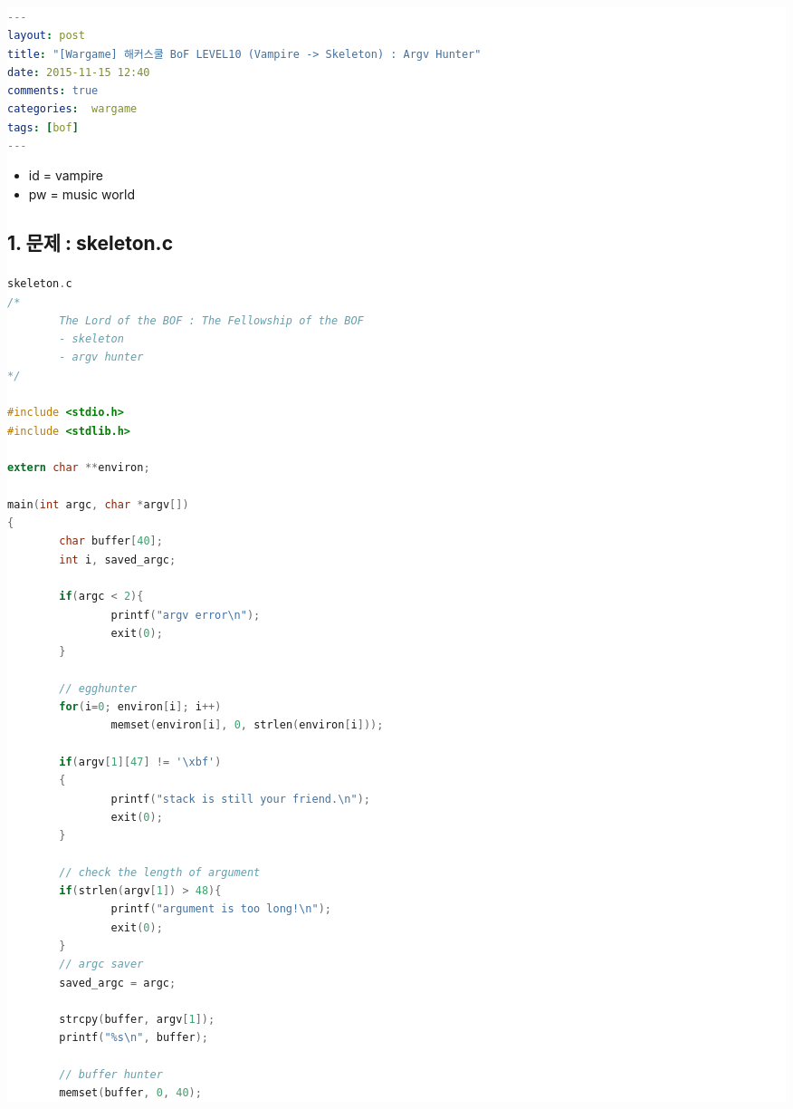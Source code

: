```yaml
---
layout: post
title: "[Wargame] 해커스쿨 BoF LEVEL10 (Vampire -> Skeleton) : Argv Hunter"
date: 2015-11-15 12:40
comments: true
categories:  wargame
tags: [bof]
---
```


- id = vampire 
- pw = music world




## 1. 문제 : skeleton.c

```c 
skeleton.c
/*
        The Lord of the BOF : The Fellowship of the BOF
        - skeleton
        - argv hunter
*/

#include <stdio.h>
#include <stdlib.h>

extern char **environ;

main(int argc, char *argv[])
{
        char buffer[40];
        int i, saved_argc;

        if(argc < 2){
                printf("argv error\n");
                exit(0);
        }

        // egghunter
        for(i=0; environ[i]; i++)
                memset(environ[i], 0, strlen(environ[i]));

        if(argv[1][47] != '\xbf')
        {
                printf("stack is still your friend.\n");
                exit(0);
        }

        // check the length of argument
        if(strlen(argv[1]) > 48){
                printf("argument is too long!\n");
                exit(0);
        }        
        // argc saver
        saved_argc = argc;

        strcpy(buffer, argv[1]);
        printf("%s\n", buffer);

        // buffer hunter
        memset(buffer, 0, 40);
```